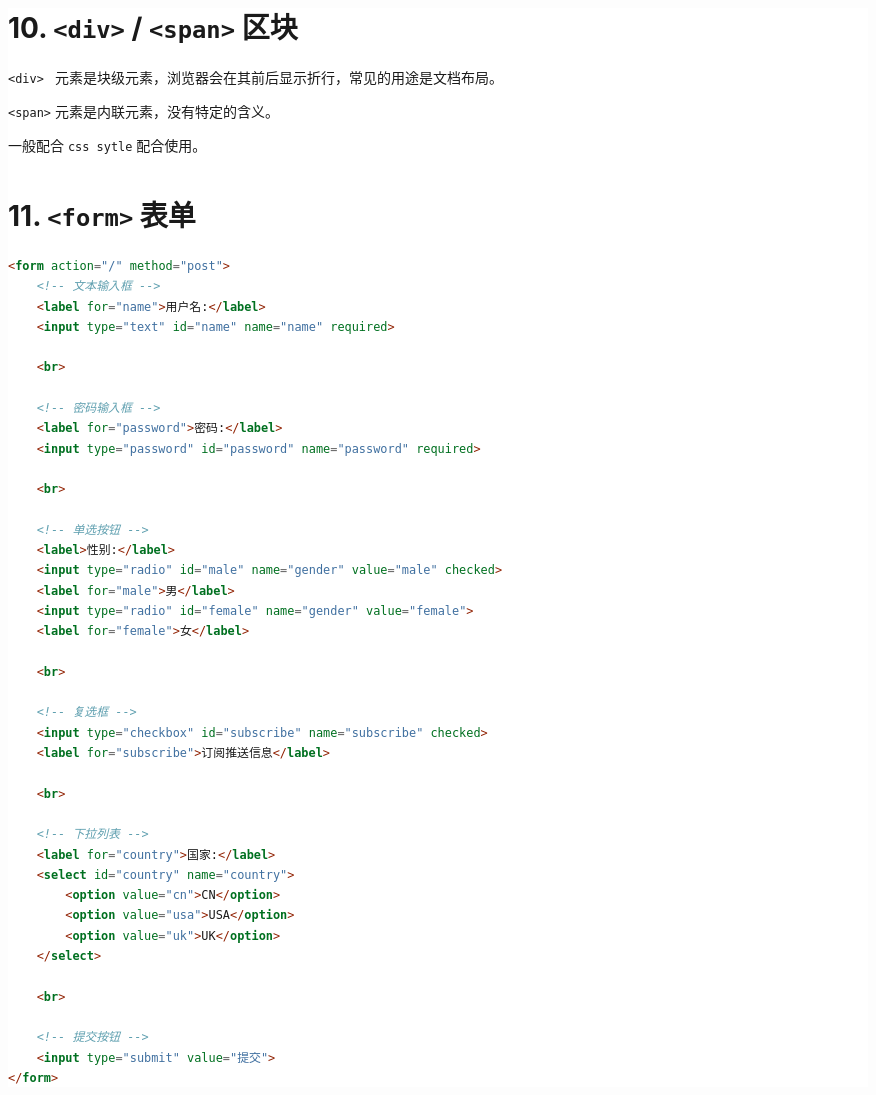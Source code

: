 

# 10. `<div>` / `<span>` 区块

`<div> ` 元素是块级元素，浏览器会在其前后显示折行，常见的用途是文档布局。

`<span>` 元素是内联元素，没有特定的含义。

一般配合 `css sytle` 配合使用。

# 11. `<form>` 表单

```html
<form action="/" method="post">
    <!-- 文本输入框 -->
    <label for="name">用户名:</label>
    <input type="text" id="name" name="name" required>

    <br>

    <!-- 密码输入框 -->
    <label for="password">密码:</label>
    <input type="password" id="password" name="password" required>

    <br>

    <!-- 单选按钮 -->
    <label>性别:</label>
    <input type="radio" id="male" name="gender" value="male" checked>
    <label for="male">男</label>
    <input type="radio" id="female" name="gender" value="female">
    <label for="female">女</label>

    <br>

    <!-- 复选框 -->
    <input type="checkbox" id="subscribe" name="subscribe" checked>
    <label for="subscribe">订阅推送信息</label>

    <br>

    <!-- 下拉列表 -->
    <label for="country">国家:</label>
    <select id="country" name="country">
        <option value="cn">CN</option>
        <option value="usa">USA</option>
        <option value="uk">UK</option>
    </select>

    <br>

    <!-- 提交按钮 -->
    <input type="submit" value="提交">
</form>
```
